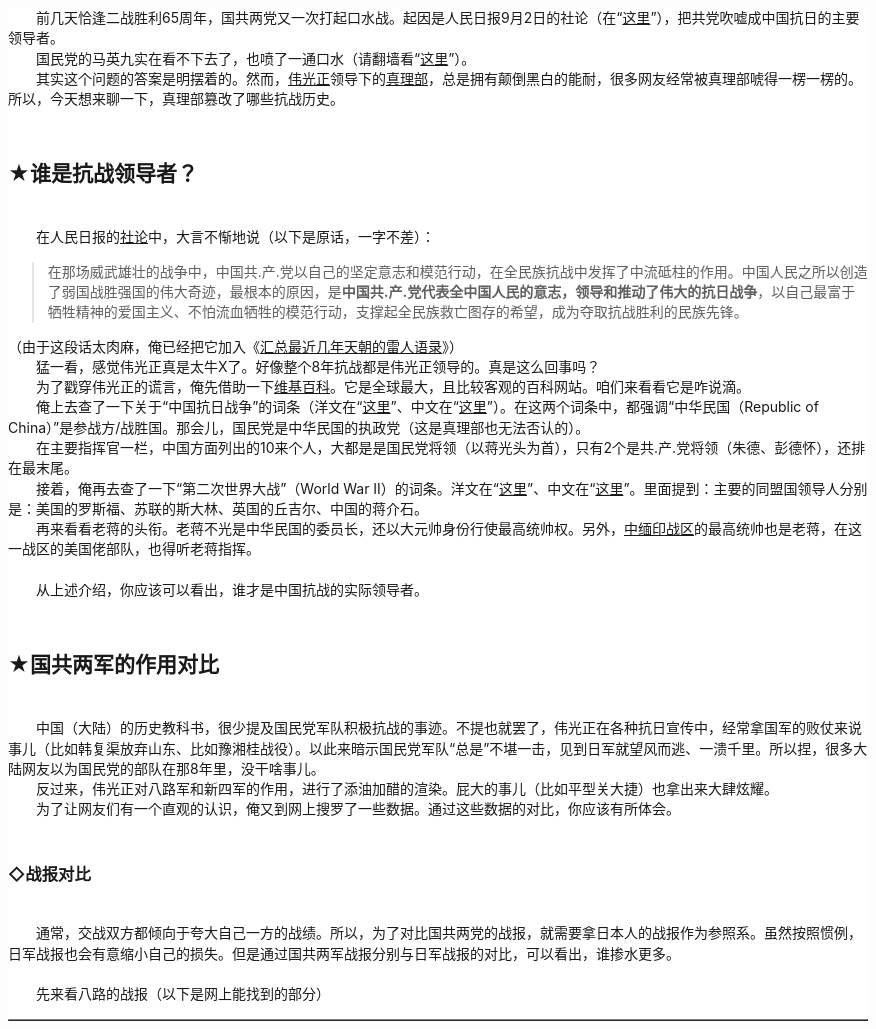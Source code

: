 &#12288;&#12288;前几天恰逢二战胜利65周年，国共两党又一次打起口水战。起因是人民日报9月2日的社论（在“<a href="http://opinion.people.com.cn/GB/40604/12621508.html" target="_blank" rel="nofollow">这里</a>”），把共党吹嘘成中国抗日的主要领导者。<br />&#12288;&#12288;国民党的马英九实在看不下去了，也喷了一通口水（请翻墙看“<a href="http://www.cna.com.tw/ShowNews/WebNews_Detail.aspx?Type=FirstNews&ID=201009040023" target="_blank" rel="nofollow">这里</a>”）。<br />&#12288;&#12288;其实这个问题的答案是明摆着的。然而，<a href="https://zh.wikipedia.org/wiki/%E5%AF%B9%E4%B8%AD%E5%9B%BD%E5%85%B1%E4%BA%A7%E5%85%9A%E7%9A%84%E8%B4%AC%E7%A7%B0" target="_blank" rel="nofollow">伟光正</a>领导下的<a href="https://zh.wikipedia.org/wiki/%E4%B8%AD%E5%85%B1%E4%B8%AD%E5%A4%AE%E5%AE%A3%E4%BC%A0%E9%83%A8" target="_blank" rel="nofollow">真理部</a>，总是拥有颠倒黑白的能耐，很多网友经常被真理部唬得一楞一楞的。所以，今天想来聊一下，真理部篡改了哪些抗战历史。<br /><br /><h2>★谁是抗战领导者？</h2><br />&#12288;&#12288;在人民日报的<a href="http://opinion.people.com.cn/GB/40604/12621508.html" target="_blank" rel="nofollow">社论</a>中，大言不惭地说（以下是原话，一字不差）：<br /><blockquote>在那场威武雄壮的战争中，中国共.产.党以自己的坚定意志和模范行动，在全民族抗战中发挥了中流砥柱的作用。中国人民之所以创造了弱国战胜强国的伟大奇迹，最根本的原因，是<b>中国共.产.党代表全中国人民的意志，领导和推动了伟大的抗日战争</b>，以自己最富于牺牲精神的爱国主义、不怕流血牺牲的模范行动，支撑起全民族救亡图存的希望，成为夺取抗战胜利的民族先锋。</blockquote>（由于这段话太肉麻，俺已经把它加入《<a href="../../2012/07/weekly-share-12.md">汇总最近几年天朝的雷人语录</a>》）<br />&#12288;&#12288;猛一看，感觉伟光正真是太牛X了。好像整个8年抗战都是伟光正领导的。真是这么回事吗？<br />&#12288;&#12288;为了戳穿伟光正的谎言，俺先借助一下<a href="https://www.wikipedia.org/" target="_blank" rel="nofollow">维基百科</a>。它是全球最大，且比较客观的百科网站。咱们来看看它是咋说滴。<br />&#12288;&#12288;俺上去查了一下关于“中国抗日战争”的词条（洋文在“<a href="https://en.wikipedia.org/wiki/Second_Sino-Japanese_War" target="_blank" rel="nofollow">这里</a>”、中文在“<a href="https://zh.wikipedia.org/wiki/%E4%B8%AD%E5%9B%BD%E6%8A%97%E6%97%A5%E6%88%98%E4%BA%89" target="_blank" rel="nofollow">这里</a>”）。在这两个词条中，都强调“中华民国（Republic of China）”是参战方/战胜国。那会儿，国民党是中华民国的执政党（这是真理部也无法否认的）。<br />&#12288;&#12288;在主要指挥官一栏，中国方面列出的10来个人，大都是是国民党将领（以蒋光头为首），只有2个是共.产.党将领（朱德、彭德怀），还排在最末尾。<br />&#12288;&#12288;接着，俺再去查了一下“第二次世界大战”（World War II）的词条。洋文在“<a href="https://en.wikipedia.org/wiki/World_War_II" target="_blank" rel="nofollow">这里</a>”、中文在“<a href="https://zh.wikipedia.org/wiki/%E7%AC%AC%E4%BA%8C%E6%AC%A1%E4%B8%96%E7%95%8C%E5%A4%A7%E6%88%98" target="_blank" rel="nofollow">这里</a>”。里面提到：主要的同盟国领导人分别是：美国的罗斯福、苏联的斯大林、英国的丘吉尔、中国的蒋介石。<br />&#12288;&#12288;再来看看老蒋的头衔。老蒋不光是中华民国的委员长，还以大元帅身份行使最高统帅权。另外，<a href="https://zh.wikipedia.org/wiki/%E4%B8%AD%E7%B7%AC%E5%8D%B0%E6%88%B0%E5%8D%80" target="_blank" rel="nofollow">中缅印战区</a>的最高统帅也是老蒋，在这一战区的美国佬部队，也得听老蒋指挥。<br /><br />&#12288;&#12288;从上述介绍，你应该可以看出，谁才是中国抗战的实际领导者。<br /><br /><h2>★国共两军的作用对比</h2><br />&#12288;&#12288;中国（大陆）的历史教科书，很少提及国民党军队积极抗战的事迹。不提也就罢了，伟光正在各种抗日宣传中，经常拿国军的败仗来说事儿（比如韩复渠放弃山东、比如豫湘桂战役）。以此来暗示国民党军队“总是”不堪一击，见到日军就望风而逃、一溃千里。所以捏，很多大陆网友以为国民党的部队在那8年里，没干啥事儿。<br />&#12288;&#12288;反过来，伟光正对八路军和新四军的作用，进行了添油加醋的渲染。屁大的事儿（比如平型关大捷）也拿出来大肆炫耀。<br />&#12288;&#12288;为了让网友们有一个直观的认识，俺又到网上搜罗了一些数据。通过这些数据的对比，你应该有所体会。<br /><br /><h3>◇战报对比</h3><br />&#12288;&#12288;通常，交战双方都倾向于夸大自己一方的战绩。所以，为了对比国共两党的战报，就需要拿日本人的战报作为参照系。虽然按照惯例，日军战报也会有意缩小自己的损失。但是通过国共两军战报分别与日军战报的对比，可以看出，谁掺水更多。<br /><br />&#12288;&#12288;先来看八路的战报（以下是网上能找到的部分）<br /><center><table border="1" cellpadding="0" cellspacing="0"><tr>